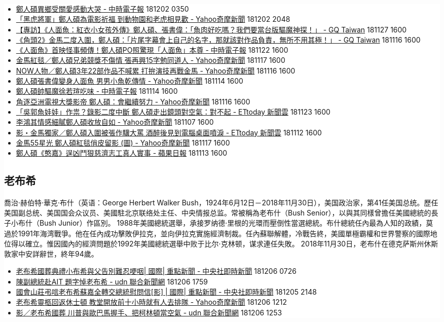 - [鄭人碩異鄉受關愛感動大哭 - 中時電子報](https://www.chinatimes.com/newspapers/20181202000574-260112 "鄭人碩異鄉受關愛感動大哭 - 中時電子報") 181202 0350
- [「黑虎將軍」鄭人碩為電影祈福 到動物園和老虎相見歡 - Yahoo奇摩新聞](https://tw.news.yahoo.com/%E9%BB%91%E8%99%8E%E5%B0%87%E8%BB%8D-%E9%84%AD%E4%BA%BA%E7%A2%A9%E7%82%BA%E9%9B%BB%E5%BD%B1%E7%A5%88%E7%A6%8F-%E5%88%B0%E5%8B%95%E7%89%A9%E5%9C%92%E5%92%8C%E8%80%81%E8%99%8E%E7%9B%B8%E8%A6%8B%E6%AD%A1-124845095.html "「黑虎將軍」鄭人碩為電影祈福 到動物園和老虎相見歡 - Yahoo奇摩新聞") 181202 2048
- [【專訪】《人面魚：紅衣小女孩外傳》鄭人碩、張書偉：「魚肉好吃嗎？我們要當台版驅魔神探！」 - GQ Taiwan](https://www.gq.com.tw/entertainment/celebrities/content-37934.html "【專訪】《人面魚：紅衣小女孩外傳》鄭人碩、張書偉：「魚肉好吃嗎？我們要當台版驅魔神探！」 - GQ Taiwan") 181127 1600
- [《角頭2》金馬二度入圍，鄭人碩：「片尾字幕會上自己的名字，那就該對作品負責，無所不用其極！」 - GQ Taiwan](https://www.gq.com.tw/entertainment/celebrities/content-37854.html "《角頭2》金馬二度入圍，鄭人碩：「片尾字幕會上自己的名字，那就該對作品負責，無所不用其極！」 - GQ Taiwan") 181116 1600
- [《人面魚》首映怪事頻傳！鄭人碩PO照驚現「人面魚」本尊 - 中時電子報](https://www.chinatimes.com/realtimenews/20181122004258-260404 "《人面魚》首映怪事頻傳！鄭人碩PO照驚現「人面魚」本尊 - 中時電子報") 181122 1600
- [金馬紅毯／鄭人碩兄弟競獎不傷情 張再興15字勉同道人 - Yahoo奇摩新聞](https://tw.news.yahoo.com/%E9%87%91%E9%A6%AC%E7%B4%85%E6%AF%AF-%E9%84%AD%E4%BA%BA%E7%A2%A9%E5%85%84%E5%BC%9F%E7%AB%B6%E7%8D%8E%E4%B8%8D%E5%82%B7%E6%83%85-%E5%BC%B5%E5%86%8D%E8%88%8815%E5%AD%97%E5%8B%89%E5%90%8C%E9%81%93%E4%BA%BA-102730714.html "金馬紅毯／鄭人碩兄弟競獎不傷情 張再興15字勉同道人 - Yahoo奇摩新聞") 181117 1600
- [NOW人物／鄭人碩3年22部作品不喊累 打拚演技再戰金馬 - Yahoo奇摩新聞](https://tw.news.yahoo.com/now%E4%BA%BA%E7%89%A9-%E9%84%AD%E4%BA%BA%E7%A2%A93%E5%B9%B422%E9%83%A8%E4%BD%9C%E5%93%81%E4%B8%8D%E5%96%8A%E7%B4%AF-%E6%89%93%E6%8B%9A%E6%BC%94%E6%8A%80%E5%86%8D%E6%88%B0%E9%87%91%E9%A6%AC-033833751.html "NOW人物／鄭人碩3年22部作品不喊累 打拚演技再戰金馬 - Yahoo奇摩新聞") 181116 1600
- [鄭人碩張書偉變身人面魚 男男小魚乾傳情 - Yahoo奇摩新聞](https://tw.news.yahoo.com/%E9%84%AD%E4%BA%BA%E7%A2%A9%E5%BC%B5%E6%9B%B8%E5%81%89%E8%AE%8A%E8%BA%AB%E4%BA%BA%E9%9D%A2%E9%AD%9A-%E7%94%B7%E7%94%B7%E5%B0%8F%E9%AD%9A%E4%B9%BE%E5%82%B3%E6%83%85-111417919.html "鄭人碩張書偉變身人面魚 男男小魚乾傳情 - Yahoo奇摩新聞") 181114 1600
- [鄭人碩帥驅魔徐若瑄吃味 - 中時電子報](https://www.chinatimes.com/newspapers/20181114000811-260112 "鄭人碩帥驅魔徐若瑄吃味 - 中時電子報") 181114 1600
- [角逐亞洲電視大獎影帝 鄭人碩：會繼續努力 - Yahoo奇摩新聞](https://tw.news.yahoo.com/%E8%A7%92%E9%80%90%E4%BA%9E%E6%B4%B2%E9%9B%BB%E8%A6%96%E5%A4%A7%E7%8D%8E%E5%BD%B1%E5%B8%9D-%E9%84%AD%E4%BA%BA%E7%A2%A9-%E6%9C%83%E7%B9%BC%E7%BA%8C%E5%8A%AA%E5%8A%9B-124705743.html "角逐亞洲電視大獎影帝 鄭人碩：會繼續努力 - Yahoo奇摩新聞") 181116 1600
- [「吳郭魚娃娃」作祟？錄影二度中斷 鄭人碩走出鏡頭對空氣：對不起 - ETtoday 新聞雲](https://star.ettoday.net/news/1314216 "「吳郭魚娃娃」作祟？錄影二度中斷 鄭人碩走出鏡頭對空氣：對不起 - ETtoday 新聞雲") 181123 1600
- [李鴻其情感細膩鄭人碩收放自如 - Yahoo奇摩新聞](https://tw.news.yahoo.com/%E6%9D%8E%E9%B4%BB%E5%85%B6%E6%83%85%E6%84%9F%E7%B4%B0%E8%86%A9%E9%84%AD%E4%BA%BA%E7%A2%A9%E6%94%B6%E6%94%BE%E8%87%AA%E5%A6%82-215010512.html "李鴻其情感細膩鄭人碩收放自如 - Yahoo奇摩新聞") 181107 1600
- [影・金馬獨家／鄭人碩入圍被張作驥大罵 酒醉後見到電腦桌面噴淚 - ETtoday 新聞雲](https://star.ettoday.net/news/1303854 "影・金馬獨家／鄭人碩入圍被張作驥大罵 酒醉後見到電腦桌面噴淚 - ETtoday 新聞雲") 181112 1600
- [金馬55星光 鄭人碩紅毯俏皮留影 (圖) - Yahoo奇摩新聞](https://tw.news.yahoo.com/%E9%87%91%E9%A6%AC55%E6%98%9F%E5%85%89-%E9%84%AD%E4%BA%BA%E7%A2%A9%E7%B4%85%E6%AF%AF%E4%BF%8F%E7%9A%AE%E7%95%99%E5%BD%B1-%E5%9C%96-101902631.html "金馬55星光 鄭人碩紅毯俏皮留影 (圖) - Yahoo奇摩新聞") 181117 1600
- [鄭人碩《憨嘉》逞凶鬥狠慈濟志工真人實事 - 蘋果日報](https://tw.appledaily.com/new/realtime/20181113/1465897/ "鄭人碩《憨嘉》逞凶鬥狠慈濟志工真人實事 - 蘋果日報") 181113 1600

## 老布希

喬治·赫伯特·華克·布什（英语：George Herbert Walker Bush，1924年6月12日－2018年11月30日），美国政治家，第41任美国总统。歷任美国副总统、美国国会众议员、美國駐北京联络处主任、中央情报总监。常被稱為老布什（Bush Senior），以與其同樣曾擔任美國總統的長子小布什（Bush Junior）作區別。
1988年美國總統選舉，承接罗纳德·里根的光環而壓倒性當選總統。布什總統任內最為人知的政績，莫過於1991年海湾戰爭。他在任內成功擊敗伊拉克，並向伊拉克實施經濟制裁。任內蘇聯解體，冷戰告終，美國單極霸權和世界警察的國際地位得以確立。惟因國內的經濟問題於1992年美國總統選舉中败于比尔·克林顿，谋求連任失敗。
2018年11月30日，老布什在德克萨斯州休斯敦家中安詳辭世，終年94歲。
- [老布希國葬典禮小布希與父告別難忍哽咽| 國際| 重點新聞 - 中央社即時新聞](https://www.cna.com.tw/news/firstnews/201812060006.aspx "老布希國葬典禮小布希與父告別難忍哽咽| 國際| 重點新聞 - 中央社即時新聞") 181206 0726
- [陳副總統赴AIT 題字悼老布希 - udn 聯合新聞網](https://udn.com/news/story/6656/3522433 "陳副總統赴AIT 題字悼老布希 - udn 聯合新聞網") 181206 1759
- [國會山莊弔唁老布希蘇嘉全轉交總統慰問信[影] | 國際| 重點新聞 - 中央社即時新聞](https://www.cna.com.tw/news/firstnews/201812050408.aspx "國會山莊弔唁老布希蘇嘉全轉交總統慰問信[影] | 國際| 重點新聞 - 中央社即時新聞") 181205 2148
- [老布希靈柩回返休士頓 教堂開放前十小時就有人去排隊 - Yahoo奇摩新聞](https://tw.news.yahoo.com/%E8%80%81%E5%B8%83%E5%B8%8C%E9%9D%88%E6%9F%A9%E5%9B%9E%E8%BF%94%E4%BC%91%E5%A3%AB%E9%A0%93-%E6%95%99%E5%A0%82%E9%96%8B%E6%94%BE%E5%89%8D%E5%8D%81%E5%B0%8F%E6%99%82%E5%B0%B1%E6%9C%89%E4%BA%BA%E5%8E%BB%E6%8E%92%E9%9A%8A-041226000.html "老布希靈柩回返休士頓 教堂開放前十小時就有人去排隊 - Yahoo奇摩新聞") 181206 1212
- [影／老布希國葬 川普與歐巴馬握手、把柯林頓當空氣 - udn 聯合新聞網](https://udn.com/news/story/6813/3521701?from=udn-catelistnews_ch2 "影／老布希國葬 川普與歐巴馬握手、把柯林頓當空氣 - udn 聯合新聞網") 181206 1253
